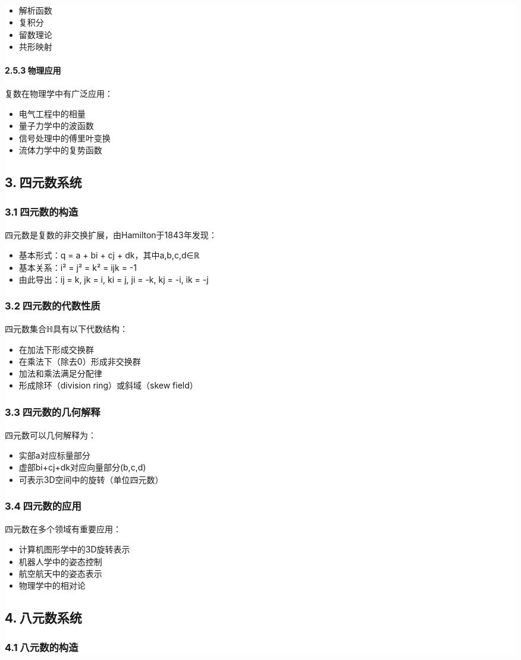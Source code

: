 - 解析函数
- 复积分
- 留数理论
- 共形映射

#### 2.5.3 物理应用

复数在物理学中有广泛应用：

- 电气工程中的相量
- 量子力学中的波函数
- 信号处理中的傅里叶变换
- 流体力学中的复势函数

## 3. 四元数系统

### 3.1 四元数的构造

四元数是复数的非交换扩展，由Hamilton于1843年发现：

- 基本形式：q = a + bi + cj + dk，其中a,b,c,d∈ℝ
- 基本关系：i² = j² = k² = ijk = -1
- 由此导出：ij = k, jk = i, ki = j, ji = -k, kj = -i, ik = -j

### 3.2 四元数的代数性质

四元数集合ℍ具有以下代数结构：

- 在加法下形成交换群
- 在乘法下（除去0）形成非交换群
- 加法和乘法满足分配律
- 形成除环（division ring）或斜域（skew field）

### 3.3 四元数的几何解释

四元数可以几何解释为：

- 实部a对应标量部分
- 虚部bi+cj+dk对应向量部分(b,c,d)
- 可表示3D空间中的旋转（单位四元数）

### 3.4 四元数的应用

四元数在多个领域有重要应用：

- 计算机图形学中的3D旋转表示
- 机器人学中的姿态控制
- 航空航天中的姿态表示
- 物理学中的相对论

## 4. 八元数系统

### 4.1 八元数的构造
